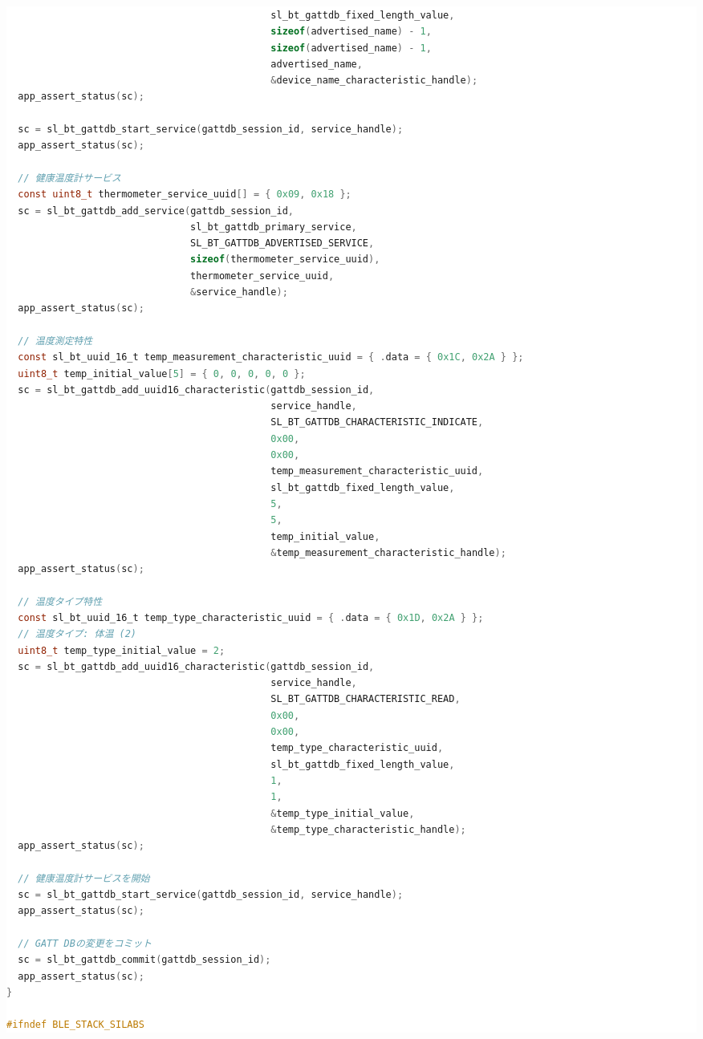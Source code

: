 ```c
                                              sl_bt_gattdb_fixed_length_value,
                                              sizeof(advertised_name) - 1,
                                              sizeof(advertised_name) - 1,
                                              advertised_name,
                                              &device_name_characteristic_handle);
  app_assert_status(sc);

  sc = sl_bt_gattdb_start_service(gattdb_session_id, service_handle);
  app_assert_status(sc);

  // 健康温度計サービス
  const uint8_t thermometer_service_uuid[] = { 0x09, 0x18 };
  sc = sl_bt_gattdb_add_service(gattdb_session_id,
                                sl_bt_gattdb_primary_service,
                                SL_BT_GATTDB_ADVERTISED_SERVICE,
                                sizeof(thermometer_service_uuid),
                                thermometer_service_uuid,
                                &service_handle);
  app_assert_status(sc);

  // 温度測定特性
  const sl_bt_uuid_16_t temp_measurement_characteristic_uuid = { .data = { 0x1C, 0x2A } };
  uint8_t temp_initial_value[5] = { 0, 0, 0, 0, 0 };
  sc = sl_bt_gattdb_add_uuid16_characteristic(gattdb_session_id,
                                              service_handle,
                                              SL_BT_GATTDB_CHARACTERISTIC_INDICATE,
                                              0x00,
                                              0x00,
                                              temp_measurement_characteristic_uuid,
                                              sl_bt_gattdb_fixed_length_value,
                                              5,
                                              5,
                                              temp_initial_value,
                                              &temp_measurement_characteristic_handle);
  app_assert_status(sc);

  // 温度タイプ特性
  const sl_bt_uuid_16_t temp_type_characteristic_uuid = { .data = { 0x1D, 0x2A } };
  // 温度タイプ: 体温 (2)
  uint8_t temp_type_initial_value = 2;
  sc = sl_bt_gattdb_add_uuid16_characteristic(gattdb_session_id,
                                              service_handle,
                                              SL_BT_GATTDB_CHARACTERISTIC_READ,
                                              0x00,
                                              0x00,
                                              temp_type_characteristic_uuid,
                                              sl_bt_gattdb_fixed_length_value,
                                              1,
                                              1,
                                              &temp_type_initial_value,
                                              &temp_type_characteristic_handle);
  app_assert_status(sc);

  // 健康温度計サービスを開始
  sc = sl_bt_gattdb_start_service(gattdb_session_id, service_handle);
  app_assert_status(sc);

  // GATT DBの変更をコミット
  sc = sl_bt_gattdb_commit(gattdb_session_id);
  app_assert_status(sc);
}

#ifndef BLE_STACK_SILABS
```